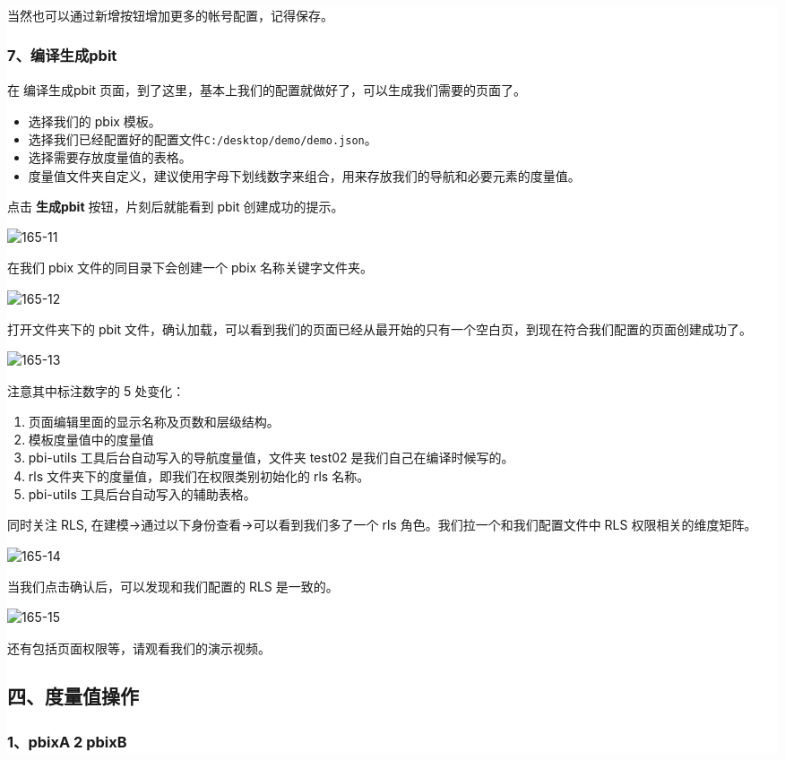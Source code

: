 当然也可以通过新增按钮增加更多的帐号配置，记得保存。



### 7、编译生成pbit

在 编译生成pbit 页面，到了这里，基本上我们的配置就做好了，可以生成我们需要的页面了。

- 选择我们的 pbix 模板。
- 选择我们已经配置好的配置文件`C:/desktop/demo/demo.json`。
- 选择需要存放度量值的表格。
- 度量值文件夹自定义，建议使用字母下划线数字来组合，用来存放我们的导航和必要元素的度量值。

点击 **生成pbit** 按钮，片刻后就能看到 pbit 创建成功的提示。

![165-11](https://image.jiaopengzi.com/wp-content/uploads/2022/11/165-11.png)



在我们 pbix 文件的同目录下会创建一个 pbix 名称关键字文件夹。

![165-12](https://image.jiaopengzi.com/wp-content/uploads/2022/11/165-12.png)



打开文件夹下的 pbit 文件，确认加载，可以看到我们的页面已经从最开始的只有一个空白页，到现在符合我们配置的页面创建成功了。

![165-13](https://image.jiaopengzi.com/wp-content/uploads/2022/11/165-13.png)



注意其中标注数字的 5 处变化：

1. 页面编辑里面的显示名称及页数和层级结构。
2. 模板度量值中的度量值
3. pbi-utils 工具后台自动写入的导航度量值，文件夹 test02 是我们自己在编译时候写的。
4. rls 文件夹下的度量值，即我们在权限类别初始化的 rls 名称。
5. pbi-utils 工具后台自动写入的辅助表格。



同时关注 RLS, 在建模->通过以下身份查看->可以看到我们多了一个 rls 角色。我们拉一个和我们配置文件中 RLS 权限相关的维度矩阵。

![165-14](https://image.jiaopengzi.com/wp-content/uploads/2022/11/165-14.png)



当我们点击确认后，可以发现和我们配置的 RLS 是一致的。

![165-15](https://image.jiaopengzi.com/wp-content/uploads/2022/11/165-15.png)



还有包括页面权限等，请观看我们的演示视频。



## 四、度量值操作

### 1、pbixA 2 pbixB
